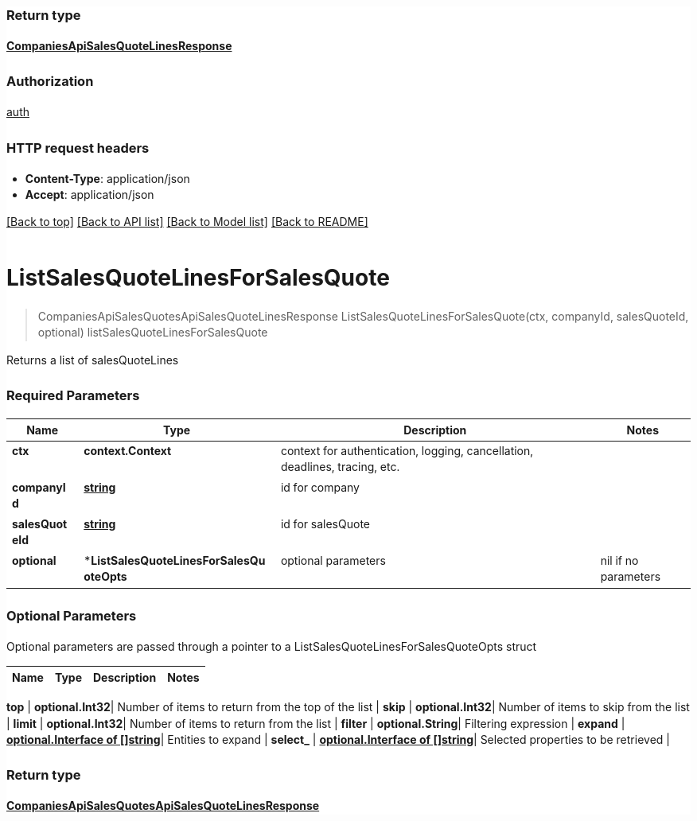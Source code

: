 ### Return type

[**CompaniesApiSalesQuoteLinesResponse**](CompaniesAPISalesQuoteLinesResponse.md)

### Authorization

[auth](../README.md#auth)

### HTTP request headers

 - **Content-Type**: application/json
 - **Accept**: application/json

[[Back to top]](#) [[Back to API list]](../README.md#documentation-for-api-endpoints) [[Back to Model list]](../README.md#documentation-for-models) [[Back to README]](../README.md)

# **ListSalesQuoteLinesForSalesQuote**
> CompaniesApiSalesQuotesApiSalesQuoteLinesResponse ListSalesQuoteLinesForSalesQuote(ctx, companyId, salesQuoteId, optional)
listSalesQuoteLinesForSalesQuote

Returns a list of salesQuoteLines

### Required Parameters

Name | Type | Description  | Notes
------------- | ------------- | ------------- | -------------
 **ctx** | **context.Context** | context for authentication, logging, cancellation, deadlines, tracing, etc.
  **companyId** | [**string**](.md)| id for company | 
  **salesQuoteId** | [**string**](.md)| id for salesQuote | 
 **optional** | ***ListSalesQuoteLinesForSalesQuoteOpts** | optional parameters | nil if no parameters

### Optional Parameters
Optional parameters are passed through a pointer to a ListSalesQuoteLinesForSalesQuoteOpts struct

Name | Type | Description  | Notes
------------- | ------------- | ------------- | -------------


 **top** | **optional.Int32**| Number of items to return from the top of the list | 
 **skip** | **optional.Int32**| Number of items to skip from the list | 
 **limit** | **optional.Int32**| Number of items to return from the list | 
 **filter** | **optional.String**| Filtering expression | 
 **expand** | [**optional.Interface of []string**](string.md)| Entities to expand | 
 **select_** | [**optional.Interface of []string**](string.md)| Selected properties to be retrieved | 

### Return type

[**CompaniesApiSalesQuotesApiSalesQuoteLinesResponse**](CompaniesAPISalesQuotesAPISalesQuoteLinesResponse.md)
